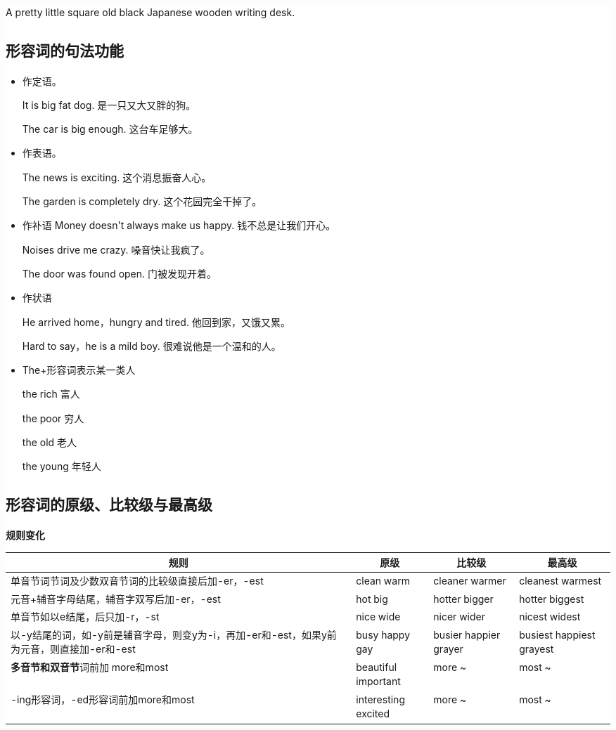 A pretty little square old black Japanese wooden writing desk.



## 形容词的句法功能

- 作定语。
  
  It is big fat dog.  是一只又大又胖的狗。
  
  The car is big enough. 这台车足够大。
  
- 作表语。

    The news is exciting.   这个消息振奋人心。

    The garden is completely dry.  这个花园完全干掉了。
    
- 作补语
  Money doesn't always make us happy. 钱不总是让我们开心。

  Noises drive me crazy. 噪音快让我疯了。

  The door was found open. 门被发现开着。

- 作状语

  He arrived home，hungry and tired. 他回到家，又饿又累。

  Hard to say，he is a mild boy. 很难说他是一个温和的人。

- The+形容词表示某一类人

  the rich   富人

  the poor  穷人

  the old 老人

  the young 年轻人



## 形容词的原级、比较级与最高级

**规则变化**

| 规则                                                         | 原级                 | 比较级                | 最高级                   |
| ------------------------------------------------------------ | -------------------- | --------------------- | ------------------------ |
| 单音节词节词及少数双音节词的比较级直接后加-er，-est          | clean  warm          | cleaner  warmer       | cleanest  warmest        |
| 元音+辅音字母结尾，辅音字双写后加-er，-est                   | hot big              | hotter bigger         | hotter biggest           |
| 单音节如以e结尾，后只加-r，-st                               | nice wide            | nicer wider           | nicest widest            |
| 以-y结尾的词，如-y前是辅音字母，则变y为-i，再加-er和-est，如果y前为元音，则直接加-er和-est | busy happy     gay   | busier happier grayer | busiest happiest grayest |
| **多音节和双音节**词前加 more和most                          | beautiful  important | more ~                | most ~                   |
| -ing形容词，-ed形容词前加more和most                          | interesting excited  | more ~                | most ~                   |

